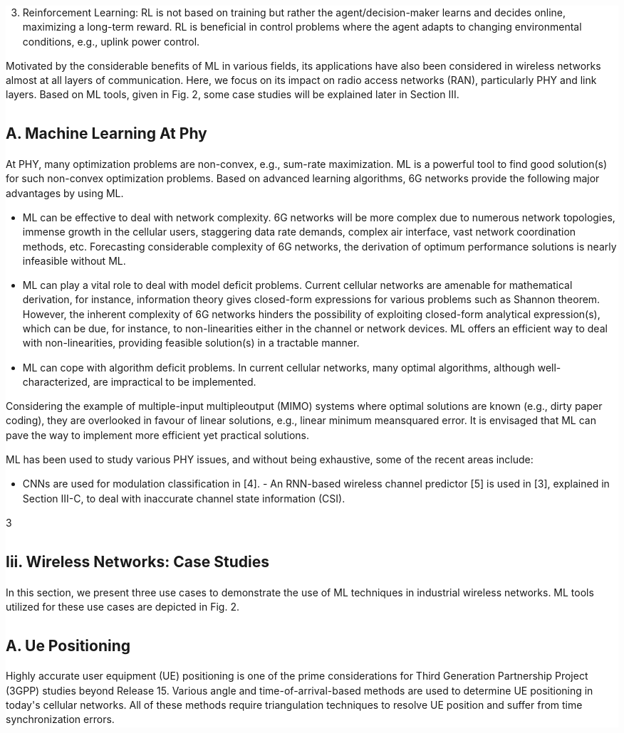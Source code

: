 3) Reinforcement Learning: RL is not based on training but rather the agent/decision-maker learns and decides online, maximizing a long-term reward. RL is beneficial in control problems where the agent adapts to changing environmental conditions, e.g., uplink power control.

Motivated by the considerable benefits of ML in various fields, its applications have also been considered in wireless networks almost at all layers of communication. Here, we focus on its impact on radio access networks (RAN), particularly PHY and link layers. Based on ML tools, given in Fig. 2, some case studies will be explained later in Section III.

## A. Machine Learning At Phy

At PHY, many optimization problems are non-convex, e.g.,
sum-rate maximization. ML is a powerful tool to find good solution(s) for such non-convex optimization problems. Based on advanced learning algorithms, 6G networks provide the following major advantages by using ML.

- ML can be effective to deal with network complexity. 6G
networks will be more complex due to numerous network topologies, immense growth in the cellular users, staggering data rate demands, complex air interface, vast network coordination methods, etc. Forecasting considerable complexity of 6G networks, the derivation of optimum performance solutions is nearly infeasible without ML.

- ML can play a vital role to deal with model deficit problems. Current cellular networks are amenable for mathematical derivation, for instance, information theory gives closed-form expressions for various problems such as Shannon theorem. However, the inherent complexity of 6G networks hinders the possibility of exploiting closed-form analytical expression(s), which can be due, for instance, to non-linearities either in the channel or network devices. ML offers an efficient way to deal with non-linearities, providing feasible solution(s) in a tractable manner.

- ML can cope with algorithm deficit problems. In current cellular networks, many optimal algorithms, although well-characterized, are impractical to be implemented.

Considering the example of multiple-input multipleoutput (MIMO) systems where optimal solutions are known (e.g., dirty paper coding), they are overlooked in favour of linear solutions, e.g., linear minimum meansquared error. It is envisaged that ML can pave the way to implement more efficient yet practical solutions.

ML has been used to study various PHY issues, and without being exhaustive, some of the recent areas include:
- CNNs are used for modulation classification in [4]. - An RNN-based wireless channel predictor [5] is used in
[3], explained in Section III-C, to deal with inaccurate channel state information (CSI).

3

## Iii. Wireless Networks: Case Studies

In this section, we present three use cases to demonstrate the use of ML techniques in industrial wireless networks. ML
tools utilized for these use cases are depicted in Fig. 2.

## A. Ue Positioning

Highly accurate user equipment (UE) positioning is one of the prime considerations for Third Generation Partnership Project (3GPP) studies beyond Release 15. Various angle and time-of-arrival-based methods are used to determine UE positioning in today's cellular networks. All of these methods require triangulation techniques to resolve UE position and suffer from time synchronization errors.
